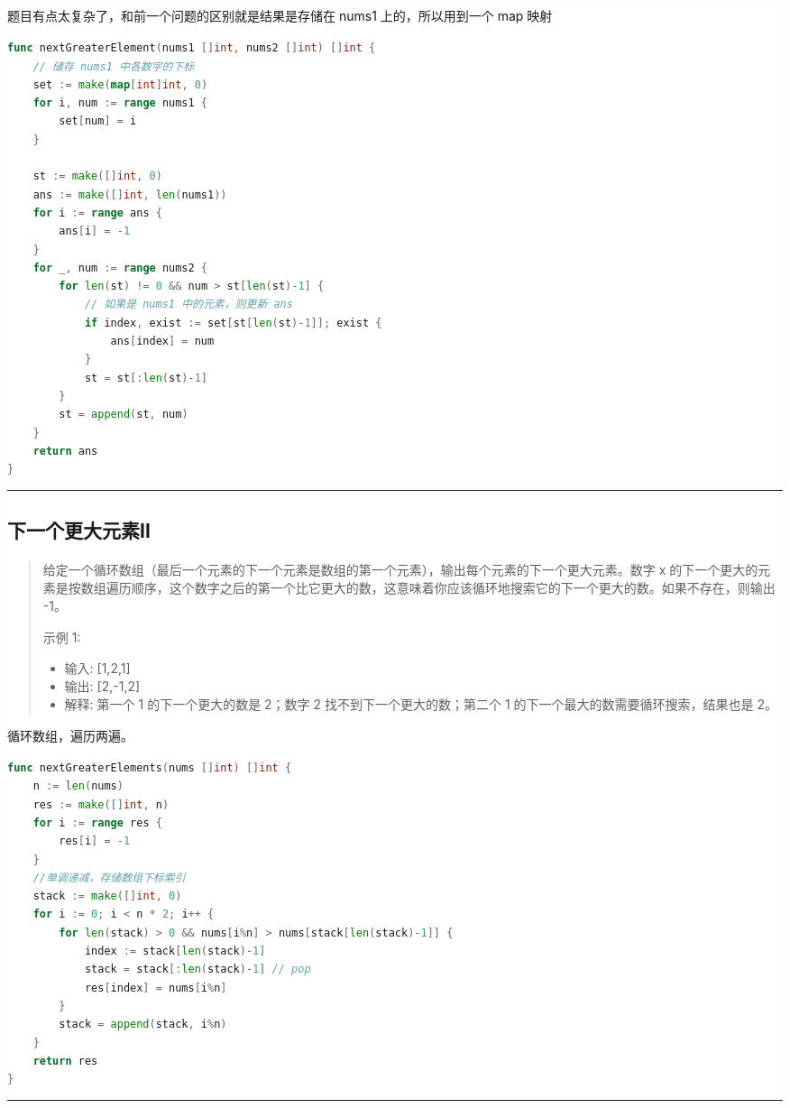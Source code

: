 题目有点太复杂了，和前一个问题的区别就是结果是存储在 nums1 上的，所以用到一个 map 映射

```go
func nextGreaterElement(nums1 []int, nums2 []int) []int {
    // 储存 nums1 中各数字的下标
    set := make(map[int]int, 0)
    for i, num := range nums1 {
        set[num] = i
    }
    
    st := make([]int, 0)
    ans := make([]int, len(nums1))
    for i := range ans {
        ans[i] = -1
    }
    for _, num := range nums2 {
        for len(st) != 0 && num > st[len(st)-1] {
            // 如果是 nums1 中的元素，则更新 ans
            if index, exist := set[st[len(st)-1]]; exist {
                ans[index] = num
            }
            st = st[:len(st)-1]
        }
        st = append(st, num)
    }
    return ans
}
```

---

## 下一个更大元素II

> 给定一个循环数组（最后一个元素的下一个元素是数组的第一个元素），输出每个元素的下一个更大元素。数字 x 的下一个更大的元素是按数组遍历顺序，这个数字之后的第一个比它更大的数，这意味着你应该循环地搜索它的下一个更大的数。如果不存在，则输出 -1。
>
> 示例 1:
>
> - 输入: [1,2,1]
> - 输出: [2,-1,2]
> - 解释: 第一个 1 的下一个更大的数是 2；数字 2 找不到下一个更大的数；第二个 1 的下一个最大的数需要循环搜索，结果也是 2。

循环数组，遍历两遍。

```go
func nextGreaterElements(nums []int) []int {
    n := len(nums)
    res := make([]int, n)
    for i := range res {
        res[i] = -1
    }
    //单调递减，存储数组下标索引
    stack := make([]int, 0)
    for i := 0; i < n * 2; i++ {
        for len(stack) > 0 && nums[i%n] > nums[stack[len(stack)-1]] {
            index := stack[len(stack)-1]
            stack = stack[:len(stack)-1] // pop
            res[index] = nums[i%n]
        }
        stack = append(stack, i%n)
    }
    return res
}
```

---